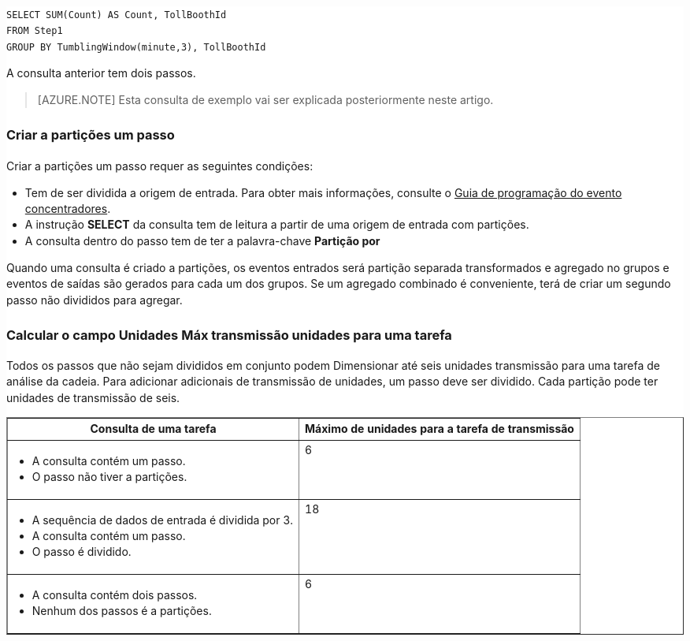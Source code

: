     SELECT SUM(Count) AS Count, TollBoothId
    FROM Step1
    GROUP BY TumblingWindow(minute,3), TollBoothId

A consulta anterior tem dois passos.

> [AZURE.NOTE] Esta consulta de exemplo vai ser explicada posteriormente neste artigo.

### <a name="partition-a-step"></a>Criar a partições um passo

Criar a partições um passo requer as seguintes condições:

- Tem de ser dividida a origem de entrada. Para obter mais informações, consulte o [Guia de programação do evento concentradores](../event-hubs/event-hubs-programming-guide.md).
- A instrução **SELECT** da consulta tem de leitura a partir de uma origem de entrada com partições.
- A consulta dentro do passo tem de ter a palavra-chave **Partição por**

Quando uma consulta é criado a partições, os eventos entrados será partição separada transformados e agregado no grupos e eventos de saídas são gerados para cada um dos grupos. Se um agregado combinado é conveniente, terá de criar um segundo passo não divididos para agregar.

### <a name="calculate-the-max-streaming-units-for-a-job"></a>Calcular o campo Unidades Máx transmissão unidades para uma tarefa

Todos os passos que não sejam divididos em conjunto podem Dimensionar até seis unidades transmissão para uma tarefa de análise da cadeia. Para adicionar adicionais de transmissão de unidades, um passo deve ser dividido. Cada partição pode ter unidades de transmissão de seis.

<table border="1">
<tr><th>Consulta de uma tarefa</th><th>Máximo de unidades para a tarefa de transmissão</th></td>

<tr><td>
<ul>
<li>A consulta contém um passo.</li>
<li>O passo não tiver a partições.</li>
</ul>
</td>
<td>6</td></tr>

<tr><td>
<ul>
<li>A sequência de dados de entrada é dividida por 3.</li>
<li>A consulta contém um passo.</li>
<li>O passo é dividido.</li>
</ul>
</td>
<td>18</td></tr>

<tr><td>
<ul>
<li>A consulta contém dois passos.</li>
<li>Nenhum dos passos é a partições.</li>
</ul>
</td>
<td>6</td></tr>


[img.stream.analytics.monitor.job]: ./media/stream-analytics-scale-jobs/StreamAnalytics.job.monitor.png
[img.stream.analytics.configure.scale]: ./media/stream-analytics-scale-jobs/StreamAnalytics.configure.scale.png
[img.stream.analytics.perfgraph]: ./media/stream-analytics-scale-jobs/perf.png
[img.stream.analytics.streaming.units.scale]: ./media/stream-analytics-scale-jobs/StreamAnalyticsStreamingUnitsExample.jpg
[img.stream.analytics.preview.portal.settings.scale]: ./media/stream-analytics-scale-jobs/StreamAnalyticsPreviewPortalJobSettings.png
[microsoft.support]: http://support.microsoft.com
[azure.management.portal]: http://manage.windowsazure.com
[azure.event.hubs.developer.guide]: http://msdn.microsoft.com/library/azure/dn789972.aspx
[stream.analytics.introduction]: stream-analytics-introduction.md
[stream.analytics.get.started]: stream-analytics-get-started.md
[stream.analytics.query.language.reference]: http://go.microsoft.com/fwlink/?LinkID=513299
[stream.analytics.rest.api.reference]: http://go.microsoft.com/fwlink/?LinkId=517301
